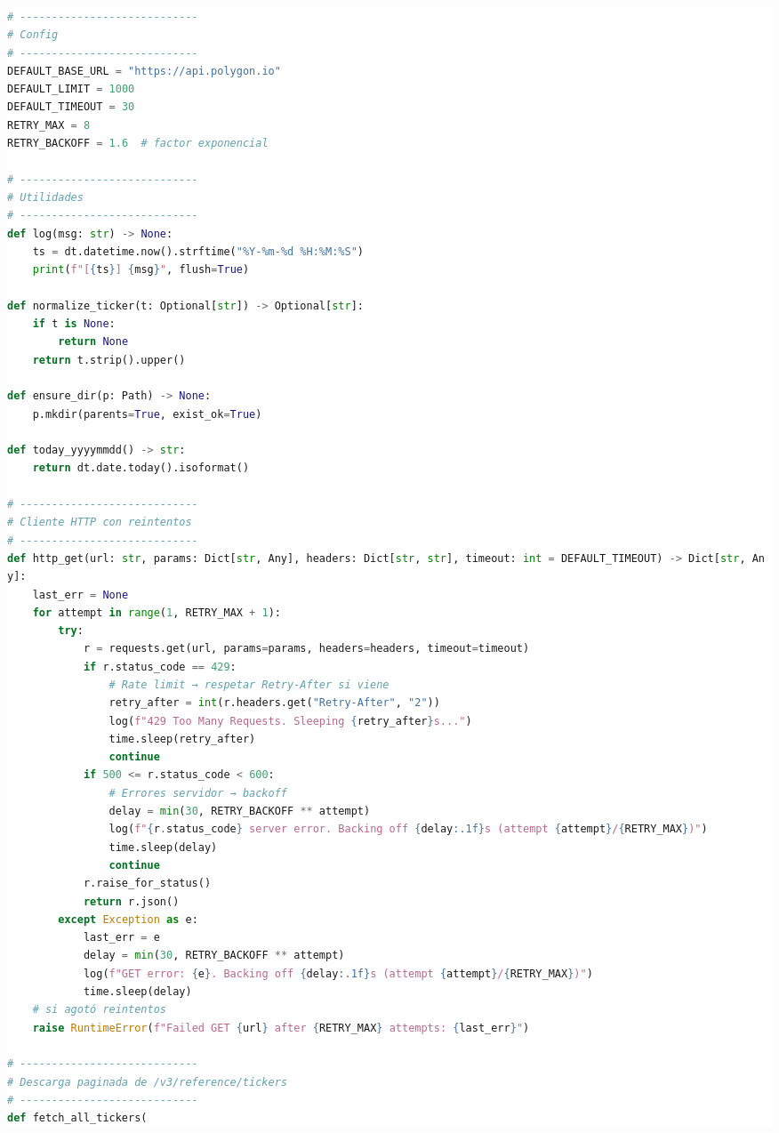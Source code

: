 ```python
# ----------------------------
# Config
# ----------------------------
DEFAULT_BASE_URL = "https://api.polygon.io"
DEFAULT_LIMIT = 1000
DEFAULT_TIMEOUT = 30
RETRY_MAX = 8
RETRY_BACKOFF = 1.6  # factor exponencial

# ----------------------------
# Utilidades
# ----------------------------
def log(msg: str) -> None:
    ts = dt.datetime.now().strftime("%Y-%m-%d %H:%M:%S")
    print(f"[{ts}] {msg}", flush=True)

def normalize_ticker(t: Optional[str]) -> Optional[str]:
    if t is None:
        return None
    return t.strip().upper()

def ensure_dir(p: Path) -> None:
    p.mkdir(parents=True, exist_ok=True)

def today_yyyymmdd() -> str:
    return dt.date.today().isoformat()

# ----------------------------
# Cliente HTTP con reintentos
# ----------------------------
def http_get(url: str, params: Dict[str, Any], headers: Dict[str, str], timeout: int = DEFAULT_TIMEOUT) -> Dict[str, Any]:
    last_err = None
    for attempt in range(1, RETRY_MAX + 1):
        try:
            r = requests.get(url, params=params, headers=headers, timeout=timeout)
            if r.status_code == 429:
                # Rate limit → respetar Retry-After si viene
                retry_after = int(r.headers.get("Retry-After", "2"))
                log(f"429 Too Many Requests. Sleeping {retry_after}s...")
                time.sleep(retry_after)
                continue
            if 500 <= r.status_code < 600:
                # Errores servidor → backoff
                delay = min(30, RETRY_BACKOFF ** attempt)
                log(f"{r.status_code} server error. Backing off {delay:.1f}s (attempt {attempt}/{RETRY_MAX})")
                time.sleep(delay)
                continue
            r.raise_for_status()
            return r.json()
        except Exception as e:
            last_err = e
            delay = min(30, RETRY_BACKOFF ** attempt)
            log(f"GET error: {e}. Backing off {delay:.1f}s (attempt {attempt}/{RETRY_MAX})")
            time.sleep(delay)
    # si agotó reintentos
    raise RuntimeError(f"Failed GET {url} after {RETRY_MAX} attempts: {last_err}")

# ----------------------------
# Descarga paginada de /v3/reference/tickers
# ----------------------------
def fetch_all_tickers(
```